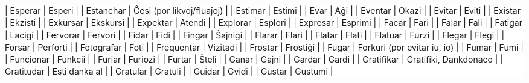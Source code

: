 | Esperar     | Esperi                          |
| Estanchar   | Ĉesi (por likvoj/fluaĵoj)       |
| Estimar     | Estimi                          |
| Evar        | Aĝi                             |
| Eventar     | Okazi                           |
| Evitar      | Eviti                           |
| Existar     | Ekzisti                         |
| Exkursar    | Ekskursi                        |
| Expektar    | Atendi                          |
| Explorar    | Esplori                         |
| Expresar    | Esprimi                         |
| Facar       | Fari                            |
| Falar       | Fali                            |
| Fatigar     | Lacigi                          |
| Fervorar    | Fervori                         |
| Fidar       | Fidi                            |
| Fingar      | Ŝajnigi                         |
| Flarar      | Flari                           |
| Flatar      | Flati                           |
| Flatuar     | Furzi                           |
| Flegar      | Flegi                           |
| Forsar      | Perforti                        |
| Fotografar  | Foti                            |
| Frequentar  | Vizitadi                        |
| Frostar     | Frostiĝi                        |
| Fugar       | Forkuri (por evitar iu, io)     |
| Fumar       | Fumi                            |
| Funcionar   | Funkcii                         |
| Furiar      | Furiozi                         |
| Furtar      | Ŝteli                           |
| Ganar       | Gajni                           |
| Gardar      | Gardi                           |
| Gratifikar  | Gratifiki, Dankdonaco           |
| Gratitudar  | Esti danka al                   |
| Gratular    | Gratuli                         |
| Guidar      | Gvidi                           |
| Gustar      | Gustumi                         |